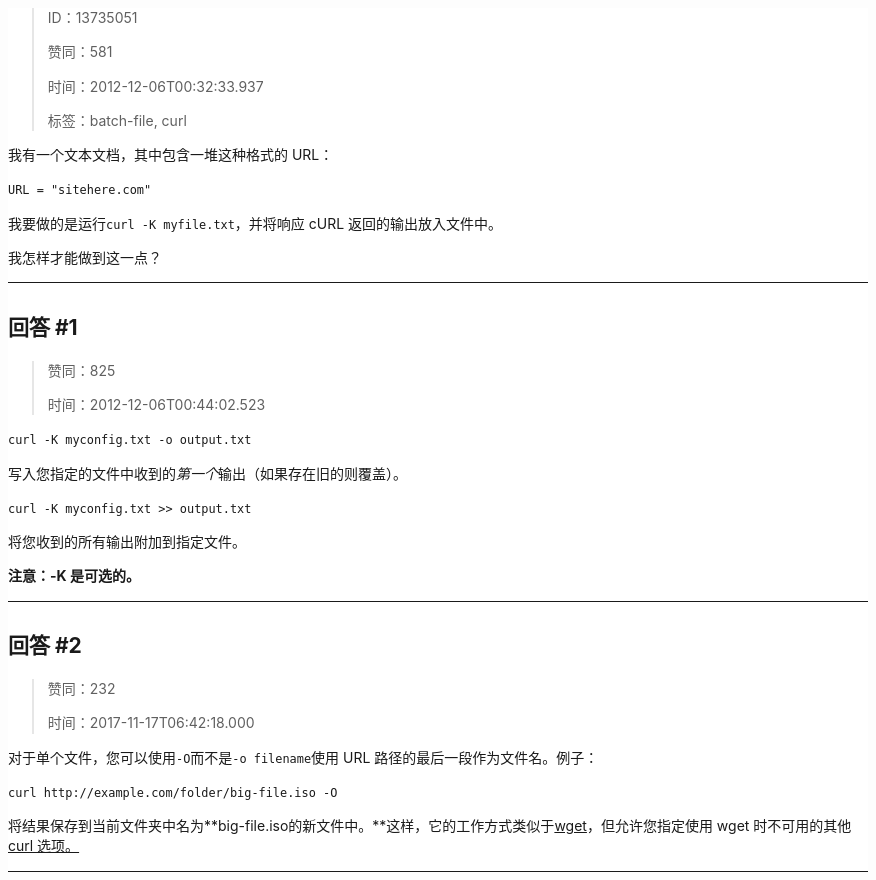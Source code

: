 > ID：13735051
> 
> 赞同：581
> 
> 时间：2012-12-06T00:32:33.937
> 
> 标签：batch-file, curl

我有一个文本文档，其中包含一堆这种格式的 URL：

```
URL = "sitehere.com" 
```

我要做的是运行`curl -K myfile.txt`，并将响应 cURL 返回的输出放入文件中。

我怎样才能做到这一点？

* * *

## 回答 #1

> 赞同：825
> 
> 时间：2012-12-06T00:44:02.523

```
curl -K myconfig.txt -o output.txt 
```

写入您指定的文件中收到的*第一个*输出（如果存在旧的则覆盖）。

```
curl -K myconfig.txt >> output.txt 
```

将您收到的所有输出附加到指定文件。

**注意：-K 是可选的。**

* * *

## 回答 #2

> 赞同：232
> 
> 时间：2017-11-17T06:42:18.000

对于单个文件，您可以使用`-O`而不是`-o filename`使用 URL 路径的最后一段作为文件名。例子：

```
curl http://example.com/folder/big-file.iso -O 
```

将结果保存到当前文件夹中名为**big-file.iso的新文件中。**这样，它的工作方式类似于[wget](http://manpages.ubuntu.com/manpages/zesty/en/man1/wget.1.html)，但允许您指定使用 wget 时不可用的其他[curl 选项。](http://manpages.ubuntu.com/manpages/zesty/en/man1/curl.1.html)

* * *
